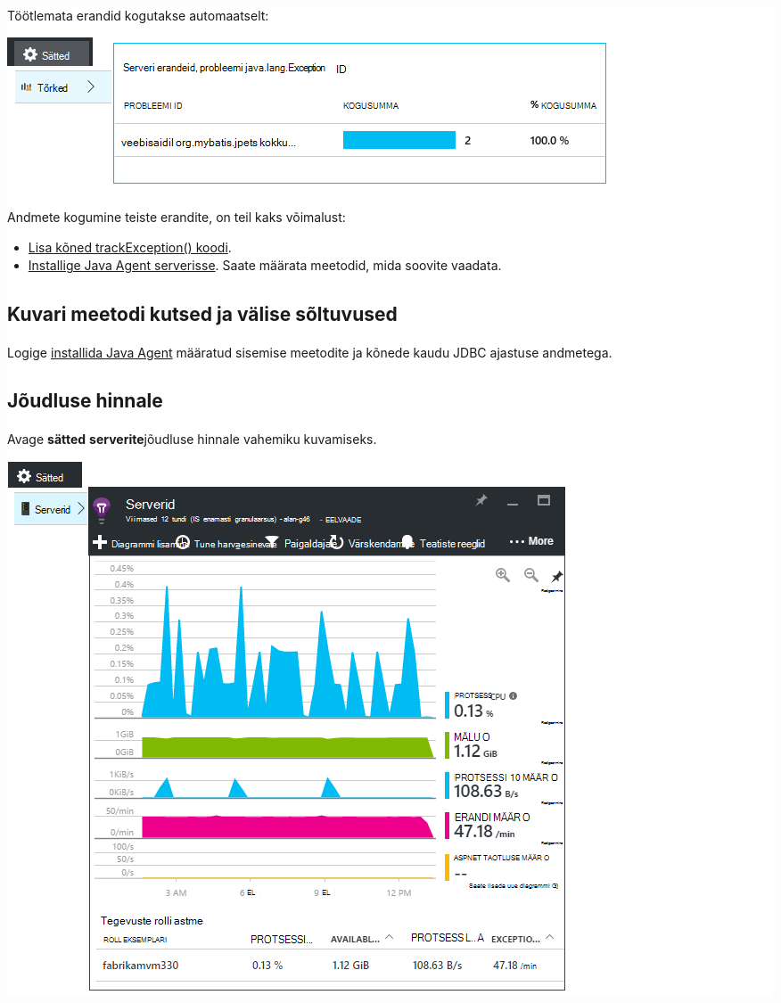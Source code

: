 Töötlemata erandid kogutakse automaatselt:

![Avage sätted, tõrked](./media/app-insights-java-get-started/21-exceptions.png)

Andmete kogumine teiste erandite, on teil kaks võimalust:

* [Lisa kõned trackException() koodi][apiexceptions]. 
* [Installige Java Agent serverisse](app-insights-java-agent.md). Saate määrata meetodid, mida soovite vaadata.


## <a name="monitor-method-calls-and-external-dependencies"></a>Kuvari meetodi kutsed ja välise sõltuvused

Logige [installida Java Agent](app-insights-java-agent.md) määratud sisemise meetodite ja kõnede kaudu JDBC ajastuse andmetega.


## <a name="performance-counters"></a>Jõudluse hinnale

Avage **sätted** **serverite**jõudluse hinnale vahemiku kuvamiseks.


![](./media/app-insights-java-get-started/11-perf-counters.png)


[api]: app-insights-api-custom-events-metrics.md
[apiexceptions]: app-insights-api-custom-events-metrics.md#track-exception
[availability]: app-insights-monitor-web-app-availability.md
[diagnostic]: app-insights-diagnostic-search.md
[eclipse]: app-insights-java-eclipse.md
[javalogs]: app-insights-java-trace-logs.md
[metrics]: app-insights-metrics-explorer.md
[usage]: app-insights-web-track-usage.md